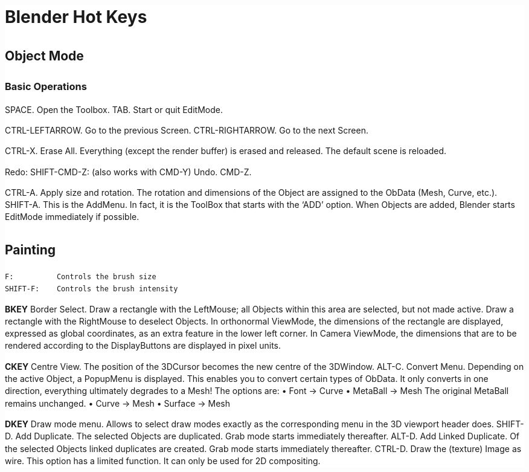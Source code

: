 # Blender Hot Keys

## Object Mode

### Basic Operations

SPACE. Open the Toolbox.
TAB. Start or quit EditMode.

CTRL-LEFTARROW. Go to the previous Screen. 
CTRL-RIGHTARROW. Go to the next Screen.

CTRL-X. Erase All. Everything (except the render buffer) is erased and released. The default scene is reloaded.

Redo: SHIFT-CMD-Z: (also works with CMD-Y)
Undo. CMD-Z.

CTRL-A. Apply size and rotation. The rotation and dimensions of the Object are assigned to the ObData (Mesh, Curve, etc.).
SHIFT-A. This is the AddMenu. In fact, it is the ToolBox that starts with the ‘ADD’ option. When Objects are added, Blender starts EditMode immediately if possible.

## Painting

    F:          Controls the brush size
    SHIFT-F:    Controls the brush intensity
    

**BKEY** Border Select. 
Draw a rectangle with the LeftMouse;
all Objects within this area are selected, but not made active. Draw a rectangle with the RightMouse to deselect Objects. 
In orthonormal ViewMode, the dimensions of the rectangle are displayed, expressed as global coordinates, as an extra feature in the lower left corner. 
In Camera ViewMode, the dimensions that are to be rendered according to the DisplayButtons are displayed in pixel units.

**CKEY** Centre View. 
The position of the 3DCursor becomes the new centre of the 3DWindow.
ALT-C. Convert Menu. Depending on the active Object, a PopupMenu is displayed. This enables you to convert certain types of ObData. It only converts in one direction, everything ultimately degrades to a Mesh! The options are:
    • Font -> Curve
    • MetaBall -> Mesh The original MetaBall remains
    unchanged.
    • Curve -> Mesh
    • Surface -> Mesh

**DKEY** Draw mode menu. 
Allows to select draw modes exactly as the corresponding menu in the 3D viewport header does.
SHIFT-D. Add Duplicate. The selected Objects are duplicated. Grab mode starts immediately thereafter.
ALT-D. Add Linked Duplicate. Of the selected Objects linked duplicates are created. Grab mode starts immediately thereafter.
CTRL-D. Draw the (texture) Image as wire. This option has a limited function. It can only be used for 2D compositing.

